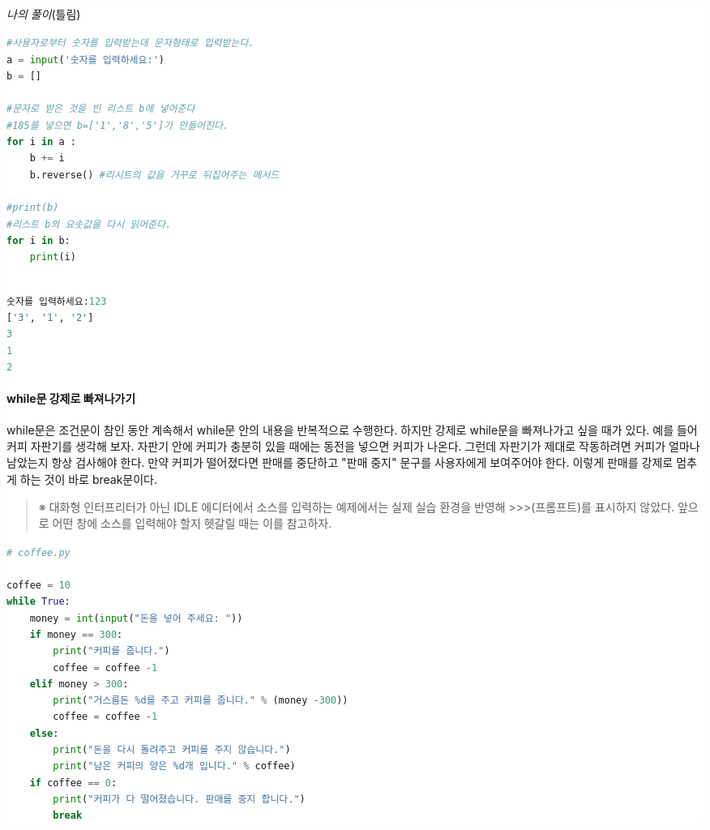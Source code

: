 *나의 풀이*(틀림)

```python
#사용자로부터 숫자를 입력받는데 문자형태로 입력받는다.
a = input('숫자를 입력하세요:') 
b = []  

#문자로 받은 것을 빈 리스트 b에 넣어준다 
#185를 넣으면 b=['1','8','5']가 만들어진다.
for i in a : 
    b += i
    b.reverse() #리시트의 값을 거꾸로 뒤집어주는 메서드
    
#print(b)
#리스트 b의 요솟값을 다시 읽어준다. 
for i in b:
    print(i)
    
```

```python
숫자를 입력하세요:123
['3', '1', '2']
3
1
2
```



#### while문 강제로 빠져나가기

while문은 조건문이 참인 동안 계속해서 while문 안의 내용을 반복적으로 수행한다. 하지만 강제로 while문을 빠져나가고 싶을 때가 있다. 예를 들어 커피 자판기를 생각해 보자. 자판기 안에 커피가 충분히 있을 때에는 동전을 넣으면 커피가 나온다. 그런데 자판기가 제대로 작동하려면 커피가 얼마나 남았는지 항상 검사해야 한다. 만약 커피가 떨어졌다면 판매를 중단하고 "판매 중지" 문구를 사용자에게 보여주어야 한다. 이렇게 판매를 강제로 멈추게 하는 것이 바로 break문이다.

> ※ 대화형 인터프리터가 아닌 IDLE 에디터에서 소스를 입력하는 예제에서는 실제 실습 환경을 반영해 >>>(프롬프트)를 표시하지 않았다. 앞으로 어떤 창에 소스를 입력해야 할지 헷갈릴 때는 이를 참고하자.

```python
# coffee.py

coffee = 10
while True:
    money = int(input("돈을 넣어 주세요: "))
    if money == 300:
        print("커피를 줍니다.")
        coffee = coffee -1
    elif money > 300:
        print("거스름돈 %d를 주고 커피를 줍니다." % (money -300))
        coffee = coffee -1
    else:
        print("돈을 다시 돌려주고 커피를 주지 않습니다.")
        print("남은 커피의 양은 %d개 입니다." % coffee)
    if coffee == 0:
        print("커피가 다 떨어졌습니다. 판매를 중지 합니다.")
        break
```
